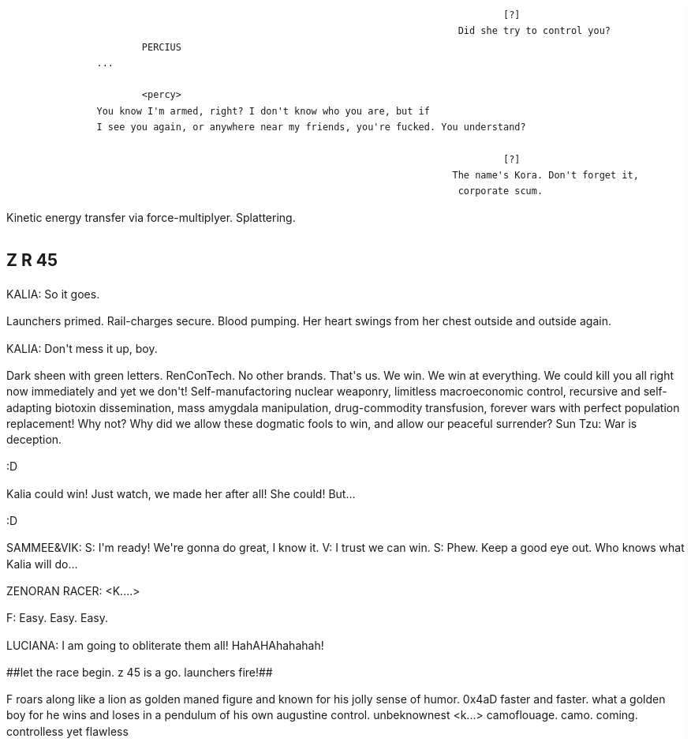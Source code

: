                                                                                             [?]
                                                                                    Did she try to control you?
                            PERCIUS
                    ... 
                    
                            <percy>
                    You know I'm armed, right? I don't know who you are, but if
                    I see you again, or anywhere near my friends, you're fucked. You understand?
                    
                                                                                            [?]
                                                                                   The name's Kora. Don't forget it,
                                                                                    corporate scum.

Kinetic energy transfer via force-multiplyer. Splattering.

##      Z R   45       ##

KALIA: So it goes.

 Launchers primed. Rail-charges secure. Blood pumping. Her heart swings from her chest outside and outside again. 
 
 KALIA: Don't mess it up, boy.

<a voice wispers to you>
  Dark sheen with green letters. RenConTech. No other brands. That's us. We win. We win at everything. We could kill you all right now immediately and yet we don't! Self-manufactoring nuclear weaponry, limitless macroeconomic control, recursive and self-adapting biotoxin dissemination, mass amygdala manipulation, drug-commodity transfusion, forever wars with perfect population replacement! Why not? Why did we allow these dogmatic fools to win, and allow our peaceful surrender? Sun Tzu: War is deception.
  
  :D
  
   Kalia could win! Just watch, we made her after all! She could! But...
   
  :D
  

SAMMEE&VIK: 
    S: I'm ready! We're gonna do great, I know it. 
    V: I trust we can win. 
    S: Phew. Keep a good eye out. Who knows what Kalia will do...

ZENORAN RACER:
   <K....>

F: Easy. Easy. Easy.
    
LUCIANA: I am going to obliterate them all! HahAHAhahahah!

##let the race begin. z 45 is a go. launchers fire!##

F roars along like a lion 
as golden maned figure and known 
for his jolly sense of humor.
0x4aD faster and faster.
what a golden boy for he wins
and loses in a pendulum of
his own augustine control.
unbeknownest <k...> 
camoflouage.
camo.
coming.
controlless
yet flawless
